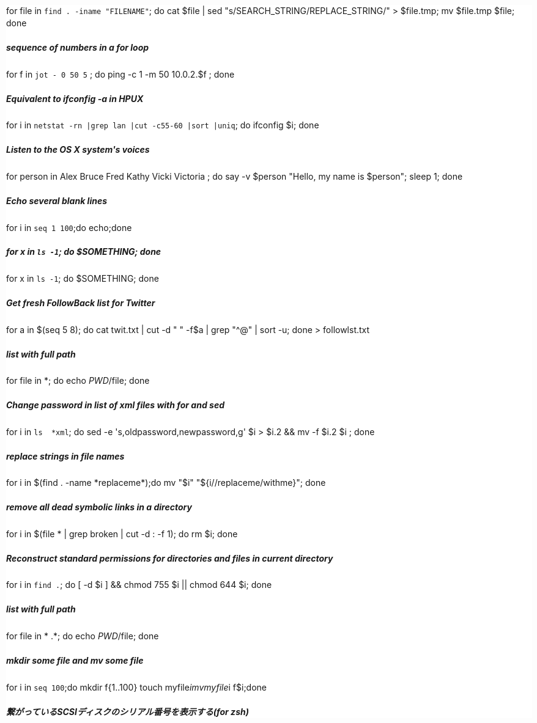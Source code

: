    for  file in `find . -iname "FILENAME"`; do cat $file | sed "s/SEARCH_STRING/REPLACE_STRING/" > $file.tmp; mv $file.tmp $file; done

##### sequence of numbers in a for loop

   for  f in `jot - 0 50 5` ; do ping -c 1 -m 50 10.0.2.$f ; done

##### Equivalent to ifconfig -a in HPUX

   for  i in `netstat -rn |grep lan |cut -c55-60 |sort |uniq`; do ifconfig $i; done

##### Listen to the OS X system's voices

   for  person in Alex Bruce Fred Kathy Vicki Victoria ; do say -v $person "Hello, my name is $person"; sleep 1; done

##### Echo several blank lines

   for  i in `seq 1 100`;do echo;done

##### for x in `ls -1`; do $SOMETHING; done

   for  x in `ls -1`; do $SOMETHING; done

##### Get fresh FollowBack list for Twitter

   for  a in $(seq 5 8); do cat twit.txt | cut -d " " -f$a | grep "^@" | sort -u; done > followlst.txt

##### list with full path

   for  file in *; do echo $PWD/$file; done

##### Change password in list of xml files with for and sed

   for  i in `ls  *xml`; do  sed -e 's,oldpassword,newpassword,g' $i > $i.2 && mv -f $i.2 $i  ; done

##### replace strings in file names

   for  i in $(find . -name *replaceme*);do mv "$i" "${i//replaceme/withme}"; done

##### remove all dead symbolic links in a directory

   for  i in $(file * | grep broken | cut -d : -f 1); do rm $i; done

##### Reconstruct standard permissions for directories and files in current directory

   for  i in `find .`; do [ -d $i ] && chmod 755 $i || chmod 644 $i; done

##### list with full path

   for  file in * .*; do echo $PWD/$file; done

##### mkdir some file and mv some file

   for  i in `seq 100`;do mkdir f{1..100} touch myfile$i mv myfile$i f$i;done

##### &#32331;&#12364;&#12387;&#12390;&#12356;&#12427;SCSI&#12487;&#12451;&#12473;&#12463;&#12398;&#12471;&#12522;&#12450;&#12523;&#30058;&#21495;&#12434;&#34920;&#31034;&#12377;&#12427;(for zsh)
